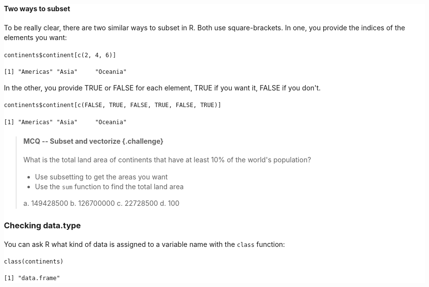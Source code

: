 #### Two ways to subset

To be really clear, there are two similar ways to subset in R. Both use square-brackets. In one, you provide the indices of the elements you want:


~~~{.r}
continents$continent[c(2, 4, 6)]
~~~



~~~{.output}
[1] "Americas" "Asia"     "Oceania" 

~~~

In the other, you provide TRUE or FALSE for each element, TRUE if you want it, FALSE if you don't.


~~~{.r}
continents$continent[c(FALSE, TRUE, FALSE, TRUE, FALSE, TRUE)]
~~~



~~~{.output}
[1] "Americas" "Asia"     "Oceania" 

~~~



> #### MCQ -- Subset and vectorize {.challenge}
>
> What is the total land area of continents that have at least 10% of the world's population? 
>
> - Use subsetting to get the areas you want
> - Use the `sum` function to find the total land area
>
> a. 149428500
> b. 126700000
> c. 22728500
> d. 100
>

### Checking data.type

You can ask R what kind of data is assigned to a variable name with the `class` function:


~~~{.r}
class(continents)
~~~



~~~{.output}
[1] "data.frame"

~~~

